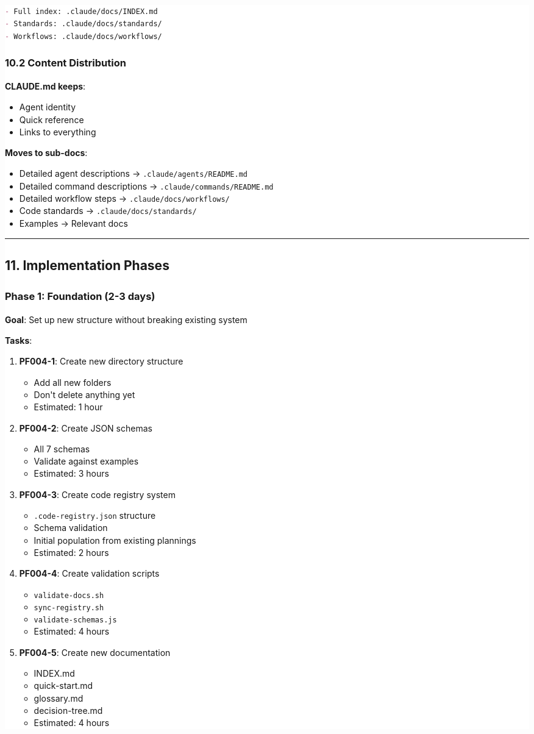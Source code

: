 ```markdown
- Full index: .claude/docs/INDEX.md
- Standards: .claude/docs/standards/
- Workflows: .claude/docs/workflows/
```

### 10.2 Content Distribution

**CLAUDE.md keeps**:

- Agent identity
- Quick reference
- Links to everything

**Moves to sub-docs**:

- Detailed agent descriptions → `.claude/agents/README.md`
- Detailed command descriptions → `.claude/commands/README.md`
- Detailed workflow steps → `.claude/docs/workflows/`
- Code standards → `.claude/docs/standards/`
- Examples → Relevant docs

---

## 11. Implementation Phases

### Phase 1: Foundation (2-3 days)

**Goal**: Set up new structure without breaking existing system

**Tasks**:

1. **PF004-1**: Create new directory structure
   - Add all new folders
   - Don't delete anything yet
   - Estimated: 1 hour

2. **PF004-2**: Create JSON schemas
   - All 7 schemas
   - Validate against examples
   - Estimated: 3 hours

3. **PF004-3**: Create code registry system
   - `.code-registry.json` structure
   - Schema validation
   - Initial population from existing plannings
   - Estimated: 2 hours

4. **PF004-4**: Create validation scripts
   - `validate-docs.sh`
   - `sync-registry.sh`
   - `validate-schemas.js`
   - Estimated: 4 hours

5. **PF004-5**: Create new documentation
   - INDEX.md
   - quick-start.md
   - glossary.md
   - decision-tree.md
   - Estimated: 4 hours
